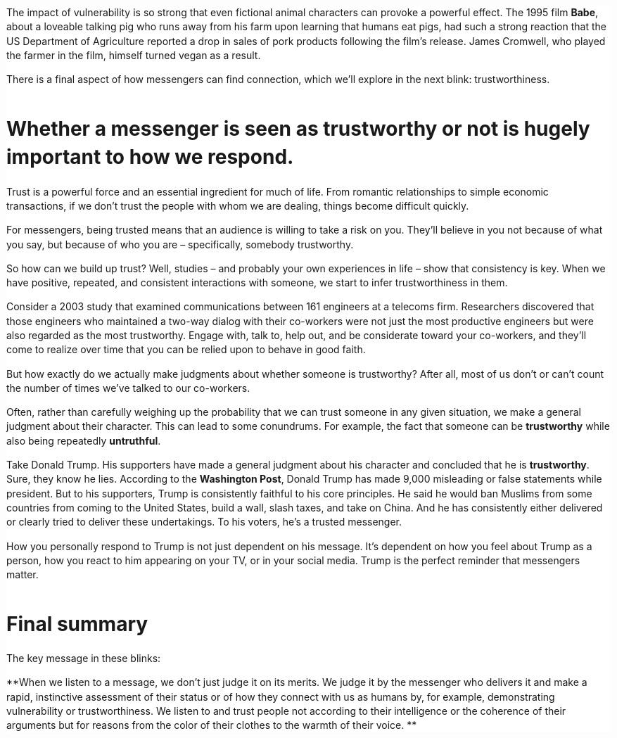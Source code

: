 The impact of vulnerability is so strong that even fictional animal characters can provoke a powerful effect. The 1995 film **Babe**, about a loveable talking pig who runs away from his farm upon learning that humans eat pigs, had such a strong reaction that the US Department of Agriculture reported a drop in sales of pork products following the film’s release. James Cromwell, who played the farmer in the film, himself turned vegan as a result. 

There is a final aspect of how messengers can find connection, which we’ll explore in the next blink: trustworthiness. 

# Whether a messenger is seen as trustworthy or not is hugely important to how we respond. 

Trust is a powerful force and an essential ingredient for much of life. From romantic relationships to simple economic transactions, if we don’t trust the people with whom we are dealing, things become difficult quickly. 

For messengers, being trusted means that an audience is willing to take a risk on you. They’ll believe in you not because of what you say, but because of who you are – specifically, somebody trustworthy. 

So how can we build up trust? Well, studies – and probably your own experiences in life – show that consistency is key. When we have positive, repeated, and consistent interactions with someone, we start to infer trustworthiness in them. 

Consider a 2003 study that examined communications between 161 engineers at a telecoms firm. Researchers discovered that those engineers who maintained a two-way dialog with their co-workers were not just the most productive engineers but were also regarded as the most trustworthy. Engage with, talk to, help out, and be considerate toward your co-workers, and they’ll come to realize over time that you can be relied upon to behave in good faith. 

But how exactly do we actually make judgments about whether someone is trustworthy? After all, most of us don’t or can’t count the number of times we’ve talked to our co-workers.

Often, rather than carefully weighing up the probability that we can trust someone in any given situation, we make a general judgment about their character. This can lead to some conundrums. For example, the fact that someone can be **trustworthy** while also being repeatedly **untruthful**. 

Take Donald Trump. His supporters have made a general judgment about his character and concluded that he is **trustworthy**. Sure, they know he lies. According to the **Washington Post**, Donald Trump has made 9,000 misleading or false statements while president. But to his supporters, Trump is consistently faithful to his core principles. He said he would ban Muslims from some countries from coming to the United States, build a wall, slash taxes, and take on China. And he has consistently either delivered or clearly tried to deliver these undertakings. To his voters, he’s a trusted messenger. 

How you personally respond to Trump is not just dependent on his message. It’s dependent on how you feel about Trump as a person, how you react to him appearing on your TV, or in your social media. Trump is the perfect reminder that messengers matter. 

# Final summary

The key message in these blinks:

**When we listen to a message, we don’t just judge it on its merits. We judge it by the messenger who delivers it and make a rapid, instinctive assessment of their status or of how they connect with us as humans by, for example, demonstrating vulnerability or trustworthiness. We listen to and trust people not according to their intelligence or the coherence of their arguments but for reasons from the color of their clothes to the warmth of their voice. **
